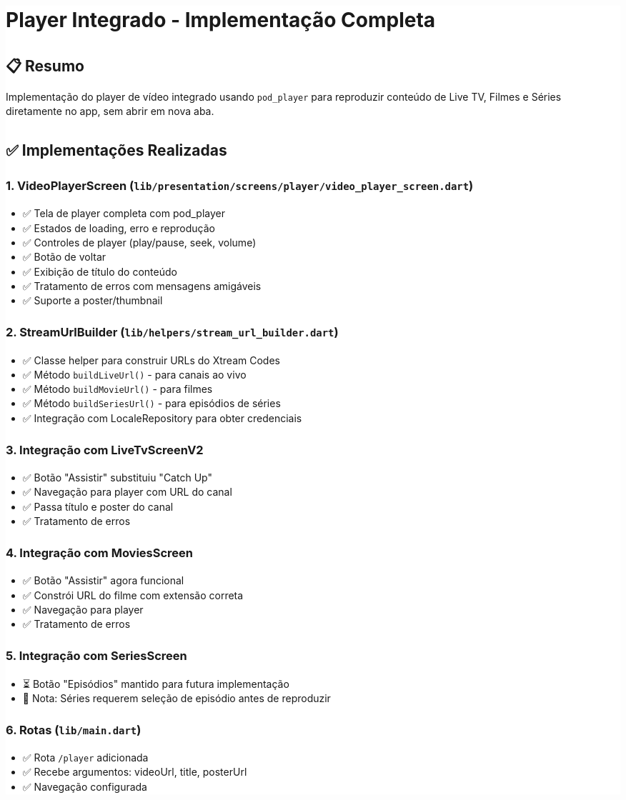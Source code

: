 # Player Integrado - Implementação Completa

## 📋 Resumo

Implementação do player de vídeo integrado usando `pod_player` para reproduzir conteúdo de Live TV, Filmes e Séries diretamente no app, sem abrir em nova aba.

## ✅ Implementações Realizadas

### 1. **VideoPlayerScreen** (`lib/presentation/screens/player/video_player_screen.dart`)
- ✅ Tela de player completa com pod_player
- ✅ Estados de loading, erro e reprodução
- ✅ Controles de player (play/pause, seek, volume)
- ✅ Botão de voltar
- ✅ Exibição de título do conteúdo
- ✅ Tratamento de erros com mensagens amigáveis
- ✅ Suporte a poster/thumbnail

### 2. **StreamUrlBuilder** (`lib/helpers/stream_url_builder.dart`)
- ✅ Classe helper para construir URLs do Xtream Codes
- ✅ Método `buildLiveUrl()` - para canais ao vivo
- ✅ Método `buildMovieUrl()` - para filmes
- ✅ Método `buildSeriesUrl()` - para episódios de séries
- ✅ Integração com LocaleRepository para obter credenciais

### 3. **Integração com LiveTvScreenV2**
- ✅ Botão "Assistir" substituiu "Catch Up"
- ✅ Navegação para player com URL do canal
- ✅ Passa título e poster do canal
- ✅ Tratamento de erros

### 4. **Integração com MoviesScreen**
- ✅ Botão "Assistir" agora funcional
- ✅ Constrói URL do filme com extensão correta
- ✅ Navegação para player
- ✅ Tratamento de erros

### 5. **Integração com SeriesScreen**
- ⏳ Botão "Episódios" mantido para futura implementação
- 📝 Nota: Séries requerem seleção de episódio antes de reproduzir

### 6. **Rotas** (`lib/main.dart`)
- ✅ Rota `/player` adicionada
- ✅ Recebe argumentos: videoUrl, title, posterUrl
- ✅ Navegação configurada

